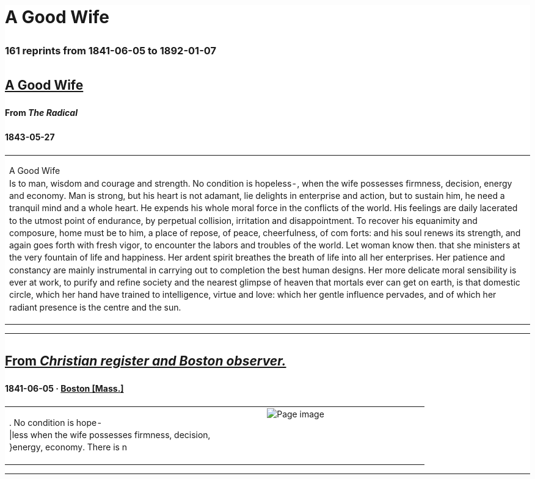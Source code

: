 
# A Good Wife

### 161 reprints from 1841-06-05 to 1892-01-07

## [A Good Wife](https://chroniclingamerica.loc.gov/lccn/sn83016922/1843-05-27/ed-1/seq-4/)

#### From _The Radical_

#### 1843-05-27

<table style="width: 100%;"><tr><td style="width: 50%">

A Good Wife  
Is to man, wisdom and courage and strength. No condition is hopeless-, when the wife possesses firmness, de­cision, energy and economy. Man is strong, but his heart is not ada­mant, lie delights in enterprise and action, but to sustain him, he need a tranquil mind and a whole heart. He expends his whole moral force in the conflicts of the world. His feelings are daily lacerated to the utmost point of endurance, by perpetual collision, irritation and disappointment. To recover his equanimity and composure, home must be to him, a place of repose, of peace, cheerfulness, of com forts: and his soul renews its strength, and again goes forth with fresh vigor, to encounter the labors and troubles of the world. Let woman know then. that she ministers at the very foun­tain of life and happiness. Her ardent spirit breathes the breath of life into all her enterprises. Her patience and constancy are mainly instrumental in carrying out to completion the best human designs. Her more delicate moral sensibility is ever at work, to purify and refine society and the nearest glimpse of heaven that mortals ever can get on earth, is that domestic circle, which her hand have trained to intelligence, virtue and love: which her gentle influence pervades, and of which her radiant presence is the centre and the sun.  

</td></tr></table>

---

## [From _Christian register and Boston observer._](https://archive.org/details/sim_unitarian-register-and-the-universalist-leader_1841-06-05_20_23/page/n3/mode/1up?view=theater)

#### 1841-06-05 &middot; [Boston [Mass.]](http://dbpedia.org/resource/Boston)

<table style="width: 100%;"><tr><td style="width: 50%">

. No condition is hope-  
|less when the wife possesses firmness, decision,  
}energy, economy. There is n
</td><td style="width: 50%; max-height: 75%; margin: auto; display: block;">
<img alt="Page image" src="https://iiif.archive.org/image/iiif/2/sim_unitarian-register-and-the-universalist-leader_1841-06-05_20_23%2Fsim_unitarian-register-and-the-universalist-leader_1841-06-05_20_23_jp2.zip%2Fsim_unitarian-register-and-the-universalist-leader_1841-06-05_20_23_jp2%2Fsim_unitarian-register-and-the-universalist-leader_1841-06-05_20_23_0003.jp2/pct:36.702976,60.387865,14.319872,1.564900/600,/0/default.jpg"/>
</td>
</tr></table>

---